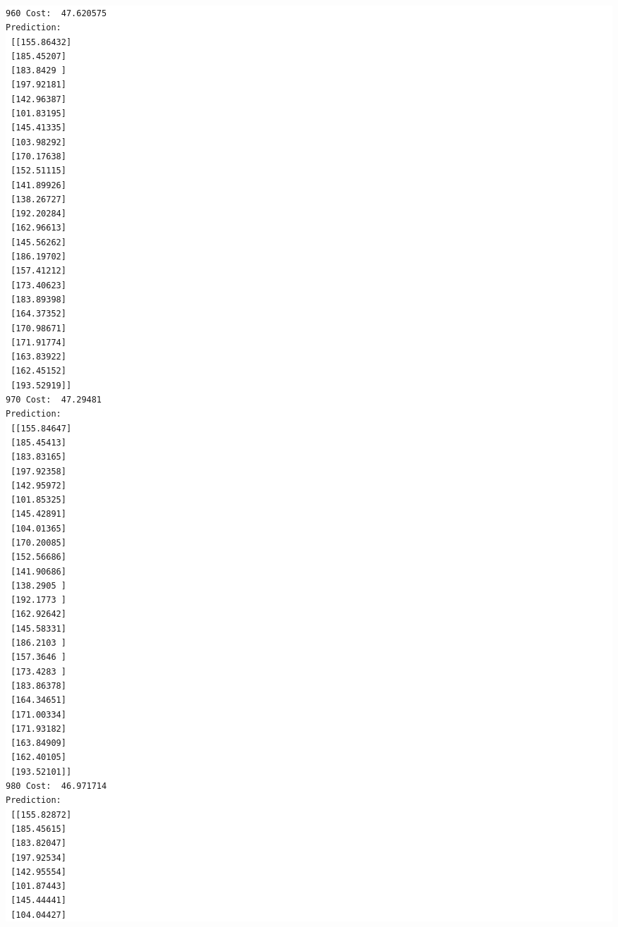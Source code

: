     960 Cost:  47.620575 
    Prediction:
     [[155.86432]
     [185.45207]
     [183.8429 ]
     [197.92181]
     [142.96387]
     [101.83195]
     [145.41335]
     [103.98292]
     [170.17638]
     [152.51115]
     [141.89926]
     [138.26727]
     [192.20284]
     [162.96613]
     [145.56262]
     [186.19702]
     [157.41212]
     [173.40623]
     [183.89398]
     [164.37352]
     [170.98671]
     [171.91774]
     [163.83922]
     [162.45152]
     [193.52919]]
    970 Cost:  47.29481 
    Prediction:
     [[155.84647]
     [185.45413]
     [183.83165]
     [197.92358]
     [142.95972]
     [101.85325]
     [145.42891]
     [104.01365]
     [170.20085]
     [152.56686]
     [141.90686]
     [138.2905 ]
     [192.1773 ]
     [162.92642]
     [145.58331]
     [186.2103 ]
     [157.3646 ]
     [173.4283 ]
     [183.86378]
     [164.34651]
     [171.00334]
     [171.93182]
     [163.84909]
     [162.40105]
     [193.52101]]
    980 Cost:  46.971714 
    Prediction:
     [[155.82872]
     [185.45615]
     [183.82047]
     [197.92534]
     [142.95554]
     [101.87443]
     [145.44441]
     [104.04427]